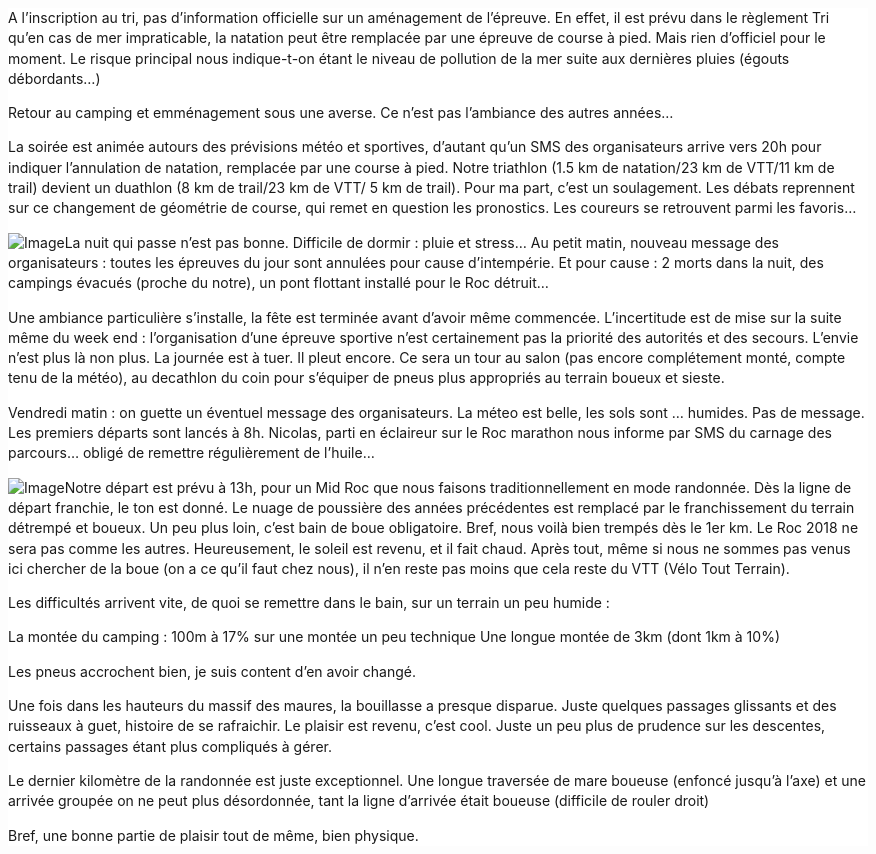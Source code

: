 A l’inscription au tri, pas d’information officielle sur un aménagement de l’épreuve. En effet, il est prévu dans le règlement Tri qu’en cas de mer impraticable, la natation peut être remplacée par une épreuve de course à pied. Mais rien d’officiel pour le moment. Le risque principal nous indique-t-on étant le niveau de pollution de la mer suite aux dernières pluies (égouts débordants…)

Retour au camping et emménagement sous une averse. Ce n’est pas l’ambiance des autres années…

La soirée est animée autours des prévisions météo et sportives, d’autant qu’un SMS des organisateurs arrive vers 20h pour indiquer l’annulation de natation, remplacée par une course à pied. Notre triathlon (1.5 km de natation/23 km de VTT/11 km de trail) devient un duathlon (8 km de trail/23 km de VTT/ 5 km de trail). Pour ma part, c’est un soulagement. Les débats reprennent sur ce changement de géométrie de course, qui remet en question les pronostics. Les coureurs se retrouvent parmi les favoris…

![Image](https://lh3.googleusercontent.com/aFim3DZZa3SpUawrNNT2O9MlYY108SU0VgWIm3bghTEIxyEDmNOfRcrII3xCvaeo9_sPeV2PPxEyNvabFmE1sx1h2VsEBFDgacBWcy0P3SeaOaC1BdRLjiuD17LQ3ANaFWrDMlmJMsX4V1JPO4vacEpgnzxPo02L-5QPag018AihOmv5f4_Q3JJxYEiS0j28yVW4F0PoOa9fISOGxTCBdSoRWIb_Os_1_py6vVKDvSHDJBZwAARbinRLXH7GvFDiNjQ68AZnuPcmVzqJe09MoGrMwYGKFqToKeCz0hZPELc1bzCSyTIJV6P7cLcqoTt_7YM8zoMAo2pJz9O2U5ydNbAq1viulPK16ToU2T9Sq3fXLFvUTqn4MVO9_QRcsNGsKlx3SlAuhpEIx7rY12fopLR2AVBbGK31sCTm2JwuCJfheeSIFpa29x73gzQG1jMFN9184gfvd1EZ915x3n47ARsxz8jL8AT5uzoalasS4XSPwerDM9j0DYMtVArS6AdNrVtAuMoVHrqhAmU59AG_PC7K8_roJ0PMpECnTlDqdHsyGPmtVmZ4Q9nH7XyxMCmGaB7jdYuswU4Yeso6vOcB-VoGKMe4LFoIXWY2ovw_e87IIyD3DdAsvUZAVviCKZ0AOoCxW1x1YYp6roto8A8v8HQcN9S59rYmKI29DMX_qQnWWwqJ5ieWQslOcA=w1505-h1010-no)La nuit qui passe n’est pas bonne. Difficile de dormir&nbsp;: pluie et stress… Au petit matin, nouveau message des organisateurs&nbsp;: toutes les épreuves du jour sont annulées pour cause d’intempérie. Et pour cause&nbsp;: 2 morts dans la nuit, des campings évacués (proche du notre), un pont flottant installé pour le Roc détruit…

Une ambiance particulière s’installe, la fête est terminée avant d’avoir même commencée. L’incertitude est de mise sur la suite même du week end&nbsp;: l’organisation d’une épreuve sportive n’est certainement pas la priorité des autorités et des secours. L’envie n’est plus là non plus. La journée est à tuer. Il pleut encore. Ce sera un tour au salon (pas encore complétement monté, compte tenu de la météo), au decathlon du coin pour s’équiper de pneus plus appropriés au terrain boueux et sieste.

Vendredi&nbsp;matin : on guette un éventuel message des organisateurs. La méteo est belle, les sols sont … humides. Pas de message. Les premiers départs sont lancés à 8h. Nicolas, parti en éclaireur sur le Roc marathon nous informe par SMS du carnage des parcours… obligé de remettre régulièrement de l’huile…

![Image](https://lh3.googleusercontent.com/_3i7R0Z4zKFK9_bM13qqMfqVv8_5EcRTI3lx-t4tMmCXi75qymdxRXfEXKqX165EgLMyE0zMg2IeynsEgxWSvIIIXBkXpY6QhlehvPNskktQao6f9DSTgAyzXcJiUyB5tFqc0c5bKK6iAgB56IfxI5k7X6ramRBqgnQpzvrBAYNCx4-_NM4CFbQVQ-sLbanj1F6O-PnVKXbHcuJgxDWQrxR9v0WgERbga4yzU2e0JzOFBO0mBQKBc8cUQczYOBjHerDn7Hj9uhe3tmvhkTHAljs9can4sLT3dVkf4V_5zuth4_danOqUuCMD3jIN4fHM0pkhdSHW7dBCHw8lFXFtL-3zdC6g99KtrVKbkcxn9-eBzEoRak54TsUBESv25rqCp5XwsIcxhQrvzmDdAW16AkwQYXKULgolFVc84jA1jQ-6SO0ojfP01i3v7ktMMTG0VxHSg8ebxNhS1ZfUeQQpFPi3MBfUZCNFdy1Ii-57F_o1m_wcuQSuiTR4AsGREUFbmlbDHtcUnebNRkcgVT2aRmUH8eVx3A9uXuUy7QCf_U4K2M2v9QLDYxy_QuFlQDilrgXM06fAK-QpsOf89DymdUuR-GlFlsd1hLa74NKLNDkjkufys-nUb-2QVspqLh8e8YZXwYNM9YTDtkQHWZQCU6iVcPHH_XTWxllyDP8qTuhC8tXL00RYsNva3g=s250-k-no)Notre départ est prévu à 13h, pour un Mid Roc que nous faisons traditionnellement en mode randonnée. Dès la ligne de départ franchie, le ton est donné. Le nuage de poussière des années précédentes est remplacé par le franchissement du terrain détrempé et boueux. Un peu plus loin, c’est bain de boue obligatoire. Bref, nous voilà bien trempés dès le 1er km. Le Roc 2018 ne sera pas comme les autres. Heureusement, le soleil est revenu, et il fait chaud. Après tout, même si nous ne sommes pas venus ici chercher de la boue (on a ce qu’il faut chez nous), il n’en reste pas moins que cela reste du VTT (Vélo Tout Terrain).

Les difficultés arrivent vite, de quoi se remettre dans le bain, sur un terrain un peu humide&nbsp;:

La montée du camping&nbsp;: 100m à 17% sur une montée un peu technique
Une longue montée de 3km (dont 1km à 10%)

Les pneus accrochent bien, je suis content d’en avoir changé.

Une fois dans les hauteurs du massif des maures, la bouillasse a presque disparue. Juste quelques passages glissants et des ruisseaux à guet, histoire de se rafraichir. Le plaisir est revenu, c’est cool. Juste un peu plus de prudence sur les descentes, certains passages étant plus compliqués à gérer.

Le dernier kilomètre de la randonnée est juste exceptionnel. Une longue traversée de mare boueuse (enfoncé jusqu’à l’axe) et une arrivée groupée on ne peut plus désordonnée, tant la ligne d’arrivée était boueuse (difficile de rouler droit)

Bref, une bonne partie de plaisir tout de même, bien physique.
